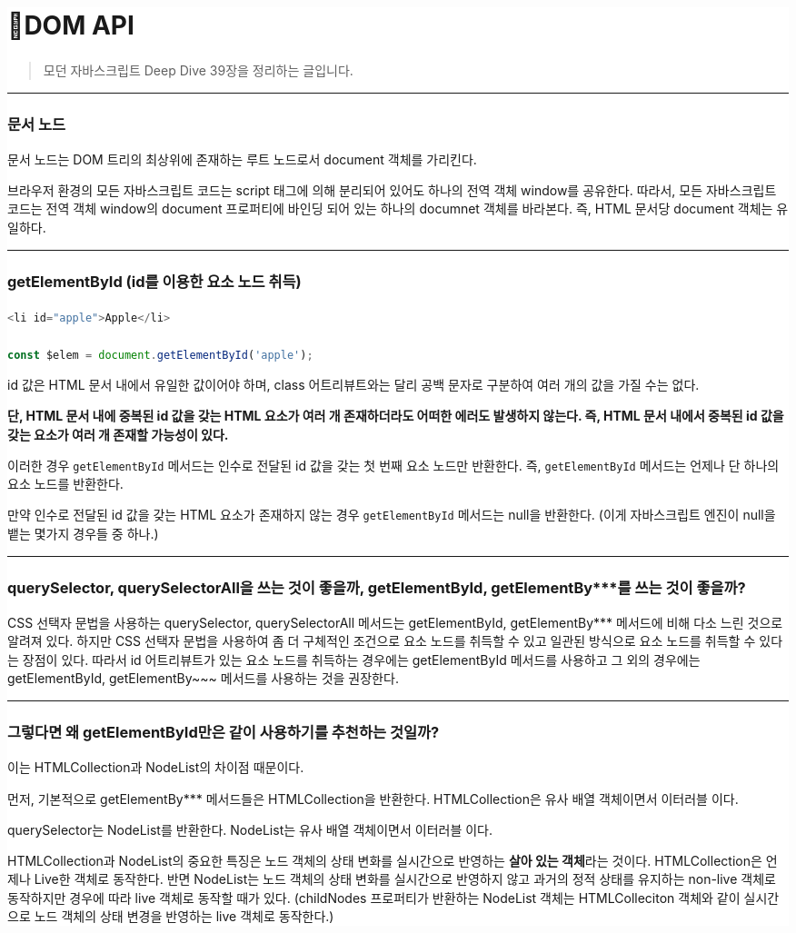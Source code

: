# 🎃DOM API

> 모던 자바스크립트 Deep Dive 39장을 정리하는 글입니다.

---

### 문서 노드

문서 노드는 DOM 트리의 최상위에 존재하는 루트 노드로서 document 객체를 가리킨다.

브라우저 환경의 모든 자바스크립트 코드는 script 태그에 의해 분리되어 있어도 하나의 전역 객체 window를 공유한다. 따라서, 모든 자바스크립트 코드는 전역 객체 window의 document 프로퍼티에 바인딩 되어 있는 하나의 documnet 객체를 바라본다. 즉, HTML 문서당 document 객체는 유일하다.

---

### getElementById (id를 이용한 요소 노드 취득)

```javascript
<li id="apple">Apple</li>

const $elem = document.getElementById('apple');
```

id 값은 HTML 문서 내에서 유일한 값이어야 하며, class 어트리뷰트와는 달리 공백 문자로 구분하여 여러 개의 값을 가질 수는 없다. 

**단, HTML 문서 내에 중복된 id 값을 갖는 HTML 요소가 여러 개 존재하더라도 어떠한 에러도 발생하지 않는다. 즉, HTML 문서 내에서 중복된 id 값을 갖는 요소가 여러 개 존재할 가능성이 있다.**

이러한 경우 `getElementById` 메서드는 인수로 전달된 id 값을 갖는 첫 번째 요소 노드만 반환한다. 즉, `getElementById` 메서드는 언제나 단 하나의 요소 노드를 반환한다.

만약 인수로 전달된 id 값을 갖는 HTML 요소가 존재하지 않는 경우 `getElementById` 메서드는 null을 반환한다. (이게 자바스크립트 엔진이 null을 뱉는 몇가지 경우들 중 하나.)

---

### querySelector, querySelectorAll을 쓰는 것이 좋을까, getElementById, getElementBy***를 쓰는 것이 좋을까?

CSS 선택자 문법을 사용하는 querySelector, querySelectorAll 메서드는 getElementById, getElementBy*** 메서드에 비해 다소 느린 것으로 알려져 있다. 하지만 CSS 선택자 문법을 사용하여 좀 더 구체적인 조건으로 요소 노드를 취득할 수 있고 일관된 방식으로 요소 노드를 취득할 수 있다는 장점이 있다. 따라서 id 어트리뷰트가 있는 요소 노드를 취득하는 경우에는 getElementById 메서드를 사용하고 그 외의 경우에는 getElementById, getElementBy~~~ 메서드를 사용하는 것을 권장한다.

---

### 그렇다면 왜 getElementById만은 같이 사용하기를 추천하는 것일까?

이는 HTMLCollection과 NodeList의 차이점 때문이다.

먼저, 기본적으로 getElementBy*** 메서드들은 HTMLCollection을 반환한다. HTMLCollection은 유사 배열 객체이면서 이터러블 이다.

querySelector는 NodeList를 반환한다. NodeList는 유사 배열 객체이면서 이터러블 이다.

HTMLCollection과 NodeList의 중요한 특징은 노드 객체의 상태 변화를 실시간으로 반영하는 **살아 있는 객체**라는 것이다. HTMLCollection은 언제나 Live한 객체로 동작한다. 반면 NodeList는  노드 객체의 상태 변화를 실시간으로 반영하지 않고 과거의 정적 상태를 유지하는 non-live 객체로 동작하지만 경우에 따라 live 객체로 동작할 때가 있다. (childNodes 프로퍼티가 반환하는 NodeList 객체는 HTMLColleciton 객체와 같이 실시간으로 노드 객체의 상태 변경을 반영하는 live 객체로 동작한다.)
